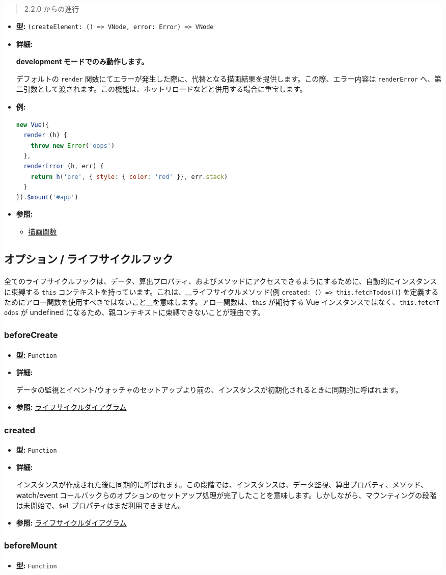 > 2.2.0 からの進行

- **型:** `(createElement: () => VNode, error: Error) => VNode`

- **詳細:**

  **development モードでのみ動作します。**

  デフォルトの `render` 関数にてエラーが発生した際に、代替となる描画結果を提供します。この際、エラー内容は `renderError` へ、第二引数として渡されます。この機能は、ホットリロードなどと併用する場合に重宝します。

- **例:**

  ``` js
  new Vue({
    render (h) {
      throw new Error('oops')
    },
    renderError (h, err) {
      return h('pre', { style: { color: 'red' }}, err.stack)
    }
  }).$mount('#app')
  ```

- **参照:**
  - [描画関数](../guide/render-function)

## オプション / ライフサイクルフック

全てのライフサイクルフックは、データ、算出プロパティ、およびメソッドにアクセスできるようにするために、自動的にインスタンスに束縛する `this` コンテキストを持っています。これは、__ライフサイクルメソッド(例 `created: () => this.fetchTodos()`) を定義するためにアロー関数を使用すべきではないこと__を意味します。アロー関数は、`this` が期待する Vue インスタンスではなく、`this.fetchTodos` が undefined になるため、親コンテキストに束縛できないことが理由です。

### beforeCreate

- **型:** `Function`

- **詳細:**

  データの監視とイベント/ウォッチャのセットアップより前の、インスタンスが初期化されるときに同期的に呼ばれます。

- **参照:** [ライフサイクルダイアグラム](../guide/instance.html#ライフサイクルダイアグラム)

### created

- **型:** `Function`

- **詳細:**

  インスタンスが作成された後に同期的に呼ばれます。この段階では、インスタンスは、データ監視、算出プロパティ、メソッド、watch/event コールバックらのオプションのセットアップ処理が完了したことを意味します。しかしながら、マウンティングの段階は未開始で、`$el` プロパティはまだ利用できません。

- **参照:** [ライフサイクルダイアグラム](../guide/instance.html#ライフサイクルダイアグラム)

### beforeMount

- **型:** `Function`
